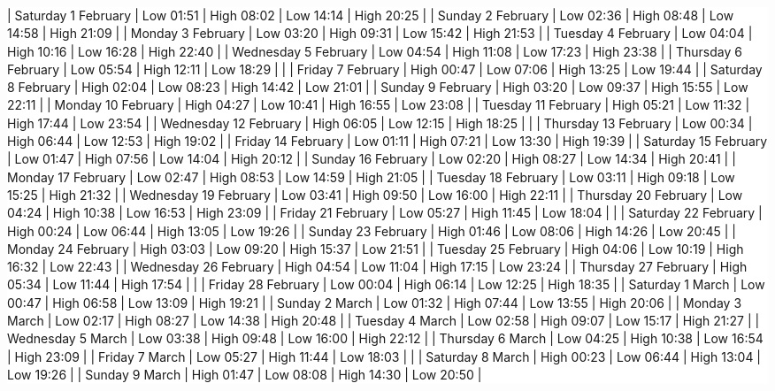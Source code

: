 | Saturday 1 February | Low 01:51 | High 08:02 | Low 14:14 | High 20:25 | 
| Sunday 2 February | Low 02:36 | High 08:48 | Low 14:58 | High 21:09 | 
| Monday 3 February | Low 03:20 | High 09:31 | Low 15:42 | High 21:53 | 
| Tuesday 4 February | Low 04:04 | High 10:16 | Low 16:28 | High 22:40 | 
| Wednesday 5 February | Low 04:54 | High 11:08 | Low 17:23 | High 23:38 | 
| Thursday 6 February | Low 05:54 | High 12:11 | Low 18:29 |  | 
| Friday 7 February | High 00:47 | Low 07:06 | High 13:25 | Low 19:44 | 
| Saturday 8 February | High 02:04 | Low 08:23 | High 14:42 | Low 21:01 | 
| Sunday 9 February | High 03:20 | Low 09:37 | High 15:55 | Low 22:11 | 
| Monday 10 February | High 04:27 | Low 10:41 | High 16:55 | Low 23:08 | 
| Tuesday 11 February | High 05:21 | Low 11:32 | High 17:44 | Low 23:54 | 
| Wednesday 12 February | High 06:05 | Low 12:15 | High 18:25 |  | 
| Thursday 13 February | Low 00:34 | High 06:44 | Low 12:53 | High 19:02 | 
| Friday 14 February | Low 01:11 | High 07:21 | Low 13:30 | High 19:39 | 
| Saturday 15 February | Low 01:47 | High 07:56 | Low 14:04 | High 20:12 | 
| Sunday 16 February | Low 02:20 | High 08:27 | Low 14:34 | High 20:41 | 
| Monday 17 February | Low 02:47 | High 08:53 | Low 14:59 | High 21:05 | 
| Tuesday 18 February | Low 03:11 | High 09:18 | Low 15:25 | High 21:32 | 
| Wednesday 19 February | Low 03:41 | High 09:50 | Low 16:00 | High 22:11 | 
| Thursday 20 February | Low 04:24 | High 10:38 | Low 16:53 | High 23:09 | 
| Friday 21 February | Low 05:27 | High 11:45 | Low 18:04 |  | 
| Saturday 22 February | High 00:24 | Low 06:44 | High 13:05 | Low 19:26 | 
| Sunday 23 February | High 01:46 | Low 08:06 | High 14:26 | Low 20:45 | 
| Monday 24 February | High 03:03 | Low 09:20 | High 15:37 | Low 21:51 | 
| Tuesday 25 February | High 04:06 | Low 10:19 | High 16:32 | Low 22:43 | 
| Wednesday 26 February | High 04:54 | Low 11:04 | High 17:15 | Low 23:24 | 
| Thursday 27 February | High 05:34 | Low 11:44 | High 17:54 |  | 
| Friday 28 February | Low 00:04 | High 06:14 | Low 12:25 | High 18:35 | 
| Saturday 1 March | Low 00:47 | High 06:58 | Low 13:09 | High 19:21 | 
| Sunday 2 March | Low 01:32 | High 07:44 | Low 13:55 | High 20:06 | 
| Monday 3 March | Low 02:17 | High 08:27 | Low 14:38 | High 20:48 | 
| Tuesday 4 March | Low 02:58 | High 09:07 | Low 15:17 | High 21:27 | 
| Wednesday 5 March | Low 03:38 | High 09:48 | Low 16:00 | High 22:12 | 
| Thursday 6 March | Low 04:25 | High 10:38 | Low 16:54 | High 23:09 | 
| Friday 7 March | Low 05:27 | High 11:44 | Low 18:03 |  | 
| Saturday 8 March | High 00:23 | Low 06:44 | High 13:04 | Low 19:26 | 
| Sunday 9 March | High 01:47 | Low 08:08 | High 14:30 | Low 20:50 | 